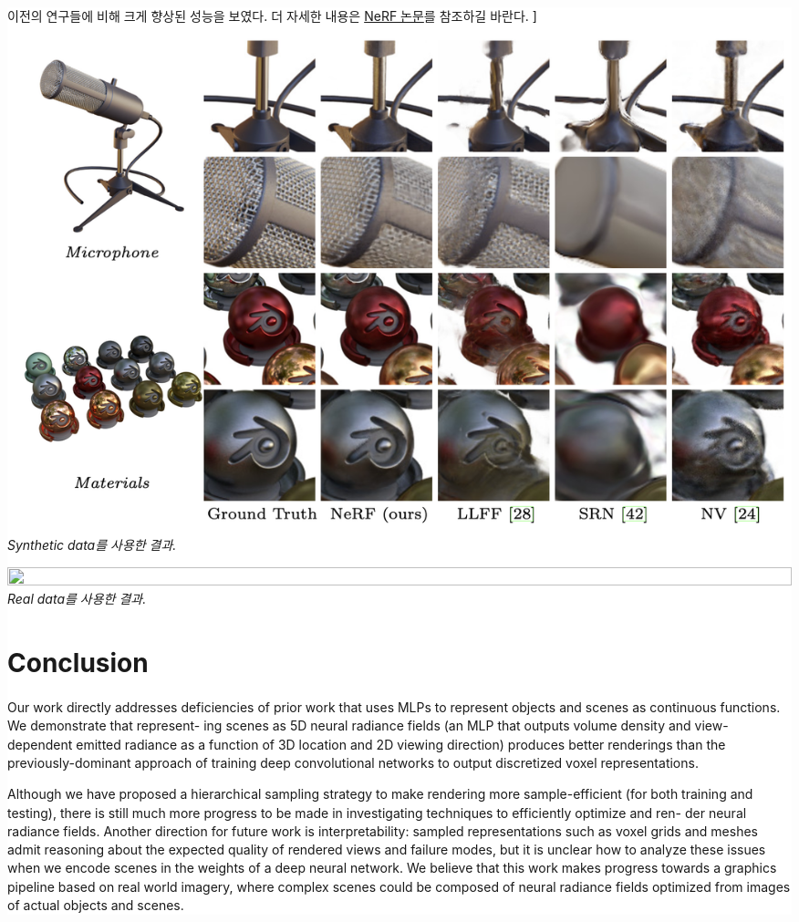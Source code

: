 이전의 연구들에 비해 크게 향상된 성능을 보였다. 더 자세한 내용은 [NeRF 논문](https://arxiv.org/abs/2003.08934)를 참조하길 바란다. ]

<img src="/assets/images/NeRF_4.png" width="100%" height="100%"> *Synthetic data를 사용한 결과.*

<img src="/assets/images/NeRF_5.png" width="100%" height="100%"> *Real data를 사용한 결과.*

# Conclusion

Our work directly addresses deficiencies of prior work that uses MLPs to represent objects and scenes as continuous functions. We demonstrate that represent- ing scenes as 5D neural radiance fields (an MLP that outputs volume density and view-dependent emitted radiance as a function of 3D location and 2D viewing direction) produces better renderings than the previously-dominant approach of training deep convolutional networks to output discretized voxel representations. 

Although we have proposed a hierarchical sampling strategy to make rendering more sample-efficient (for both training and testing), there is still much more progress to be made in investigating techniques to efficiently optimize and ren- der neural radiance fields. Another direction for future work is interpretability: sampled representations such as voxel grids and meshes admit reasoning about the expected quality of rendered views and failure modes, but it is unclear how to analyze these issues when we encode scenes in the weights of a deep neural network. We believe that this work makes progress towards a graphics pipeline based on real world imagery, where complex scenes could be composed of neural radiance fields optimized from images of actual objects and scenes.